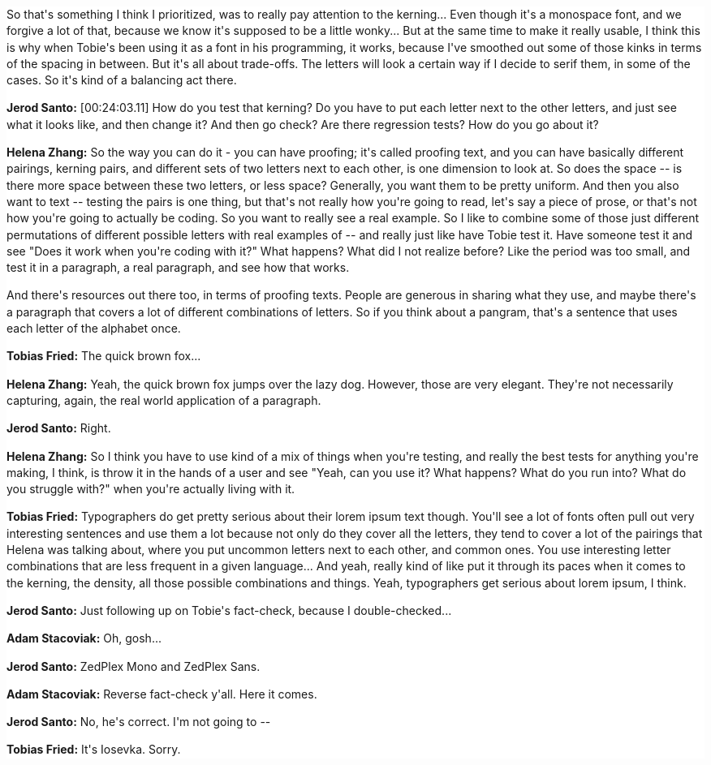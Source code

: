 So that's something I think I prioritized, was to really pay attention to the kerning... Even though it's a monospace font, and we forgive a lot of that, because we know it's supposed to be a little wonky... But at the same time to make it really usable, I think this is why when Tobie's been using it as a font in his programming, it works, because I've smoothed out some of those kinks in terms of the spacing in between. But it's all about trade-offs. The letters will look a certain way if I decide to serif them, in some of the cases. So it's kind of a balancing act there.

**Jerod Santo:** \[00:24:03.11\] How do you test that kerning? Do you have to put each letter next to the other letters, and just see what it looks like, and then change it? And then go check? Are there regression tests? How do you go about it?

**Helena Zhang:** So the way you can do it - you can have proofing; it's called proofing text, and you can have basically different pairings, kerning pairs, and different sets of two letters next to each other, is one dimension to look at. So does the space -- is there more space between these two letters, or less space? Generally, you want them to be pretty uniform. And then you also want to text -- testing the pairs is one thing, but that's not really how you're going to read, let's say a piece of prose, or that's not how you're going to actually be coding. So you want to really see a real example. So I like to combine some of those just different permutations of different possible letters with real examples of -- and really just like have Tobie test it. Have someone test it and see "Does it work when you're coding with it?" What happens? What did I not realize before? Like the period was too small, and test it in a paragraph, a real paragraph, and see how that works.

And there's resources out there too, in terms of proofing texts. People are generous in sharing what they use, and maybe there's a paragraph that covers a lot of different combinations of letters. So if you think about a pangram, that's a sentence that uses each letter of the alphabet once.

**Tobias Fried:** The quick brown fox...

**Helena Zhang:** Yeah, the quick brown fox jumps over the lazy dog. However, those are very elegant. They're not necessarily capturing, again, the real world application of a paragraph.

**Jerod Santo:** Right.

**Helena Zhang:** So I think you have to use kind of a mix of things when you're testing, and really the best tests for anything you're making, I think, is throw it in the hands of a user and see "Yeah, can you use it? What happens? What do you run into? What do you struggle with?" when you're actually living with it.

**Tobias Fried:** Typographers do get pretty serious about their lorem ipsum text though. You'll see a lot of fonts often pull out very interesting sentences and use them a lot because not only do they cover all the letters, they tend to cover a lot of the pairings that Helena was talking about, where you put uncommon letters next to each other, and common ones. You use interesting letter combinations that are less frequent in a given language... And yeah, really kind of like put it through its paces when it comes to the kerning, the density, all those possible combinations and things. Yeah, typographers get serious about lorem ipsum, I think.

**Jerod Santo:** Just following up on Tobie's fact-check, because I double-checked...

**Adam Stacoviak:** Oh, gosh...

**Jerod Santo:** ZedPlex Mono and ZedPlex Sans.

**Adam Stacoviak:** Reverse fact-check y'all. Here it comes.

**Jerod Santo:** No, he's correct. I'm not going to --

**Tobias Fried:** It's Iosevka. Sorry.
